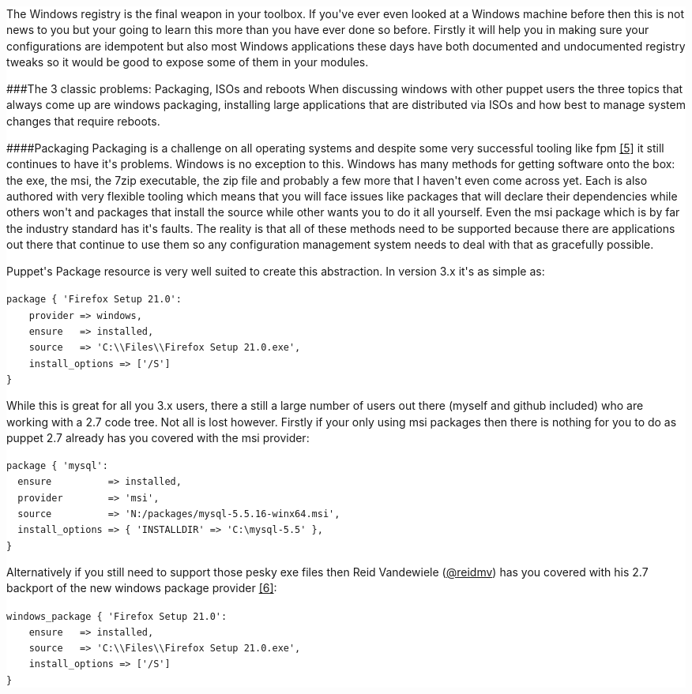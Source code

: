 The Windows registry is the final weapon in your toolbox. If you've ever even looked at a Windows machine before then this is not news to you but your going to learn this more than you have ever done so before. Firstly it will help you in making sure your configurations are idempotent but also most Windows applications these days have both documented and undocumented registry tweaks so it would be good to expose some of them in your modules.

###The 3 classic problems: Packaging, ISOs and reboots
When discussing windows with other puppet users the three topics that always come up are windows packaging, installing large applications that are distributed via ISOs and how best to manage system changes that require reboots.

####Packaging
Packaging is a challenge on all operating systems and despite some very successful tooling like fpm [[5]](#ce0ca10e13a9f4b4e7d605b5c88574ca) it still continues to have it's problems. Windows is no exception to this. Windows has many methods for getting software onto the box: the exe, the msi, the 7zip executable, the zip file and probably a few more that I haven't even come across yet. Each is also authored with very flexible tooling which means that you will face issues like packages that will declare their dependencies while others won't and packages that install the source while other wants you to do it all yourself. Even the msi package which is by far the industry standard has it's faults. The reality is that all of these methods need to be supported because there are applications out there that continue to use them so any configuration management system needs to deal with that as gracefully possible.

Puppet's Package resource is very well suited to create this abstraction. In version 3.x it's as simple as:

    package { 'Firefox Setup 21.0':
        provider => windows,
        ensure   => installed,
        source   => 'C:\\Files\\Firefox Setup 21.0.exe',
        install_options => ['/S']
    }

While this is great for all you 3.x users, there a still a large number of users out there (myself and github included) who are working with a 2.7 code tree. Not all is lost however. Firstly if your only using msi packages then there is nothing for you to do as puppet 2.7 already has you covered with the msi provider:

    package { 'mysql':
      ensure          => installed,
      provider        => 'msi',
      source          => 'N:/packages/mysql-5.5.16-winx64.msi',
      install_options => { 'INSTALLDIR' => 'C:\mysql-5.5' },
    }

Alternatively if you still need to support those pesky exe files then Reid Vandewiele (<a href="https://twitter.com/reidmv">@reidmv</a>) has you covered with his 2.7 backport of the new windows package provider [[6]](#98434dfae6a7f26a3027b584df5932f6):

    windows_package { 'Firefox Setup 21.0':
        ensure   => installed,
        source   => 'C:\\Files\\Firefox Setup 21.0.exe',
        install_options => ['/S']
    }
